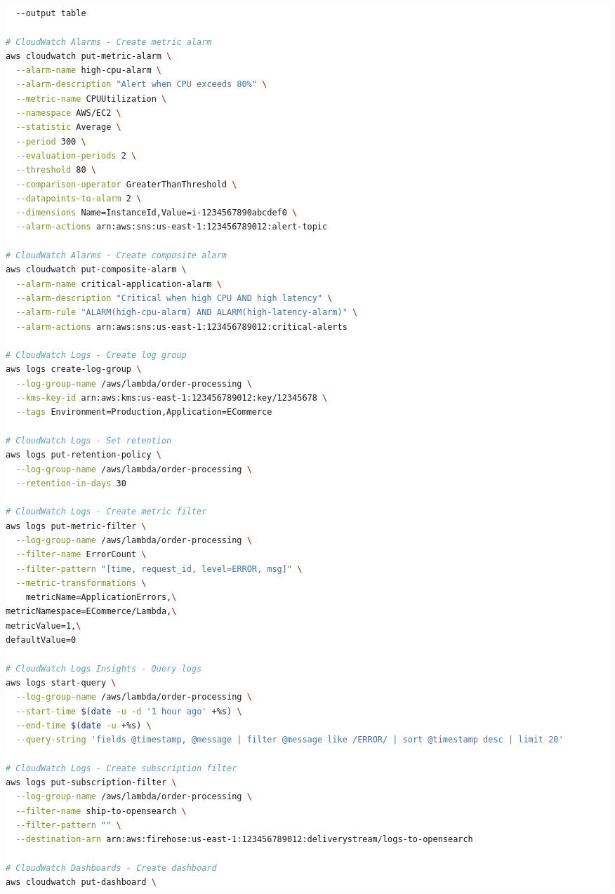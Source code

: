 ```bash
  --output table

# CloudWatch Alarms - Create metric alarm
aws cloudwatch put-metric-alarm \
  --alarm-name high-cpu-alarm \
  --alarm-description "Alert when CPU exceeds 80%" \
  --metric-name CPUUtilization \
  --namespace AWS/EC2 \
  --statistic Average \
  --period 300 \
  --evaluation-periods 2 \
  --threshold 80 \
  --comparison-operator GreaterThanThreshold \
  --datapoints-to-alarm 2 \
  --dimensions Name=InstanceId,Value=i-1234567890abcdef0 \
  --alarm-actions arn:aws:sns:us-east-1:123456789012:alert-topic

# CloudWatch Alarms - Create composite alarm
aws cloudwatch put-composite-alarm \
  --alarm-name critical-application-alarm \
  --alarm-description "Critical when high CPU AND high latency" \
  --alarm-rule "ALARM(high-cpu-alarm) AND ALARM(high-latency-alarm)" \
  --alarm-actions arn:aws:sns:us-east-1:123456789012:critical-alerts

# CloudWatch Logs - Create log group
aws logs create-log-group \
  --log-group-name /aws/lambda/order-processing \
  --kms-key-id arn:aws:kms:us-east-1:123456789012:key/12345678 \
  --tags Environment=Production,Application=ECommerce

# CloudWatch Logs - Set retention
aws logs put-retention-policy \
  --log-group-name /aws/lambda/order-processing \
  --retention-in-days 30

# CloudWatch Logs - Create metric filter
aws logs put-metric-filter \
  --log-group-name /aws/lambda/order-processing \
  --filter-name ErrorCount \
  --filter-pattern "[time, request_id, level=ERROR, msg]" \
  --metric-transformations \
    metricName=ApplicationErrors,\
metricNamespace=ECommerce/Lambda,\
metricValue=1,\
defaultValue=0

# CloudWatch Logs Insights - Query logs
aws logs start-query \
  --log-group-name /aws/lambda/order-processing \
  --start-time $(date -u -d '1 hour ago' +%s) \
  --end-time $(date -u +%s) \
  --query-string 'fields @timestamp, @message | filter @message like /ERROR/ | sort @timestamp desc | limit 20'

# CloudWatch Logs - Create subscription filter
aws logs put-subscription-filter \
  --log-group-name /aws/lambda/order-processing \
  --filter-name ship-to-opensearch \
  --filter-pattern "" \
  --destination-arn arn:aws:firehose:us-east-1:123456789012:deliverystream/logs-to-opensearch

# CloudWatch Dashboards - Create dashboard
aws cloudwatch put-dashboard \
```